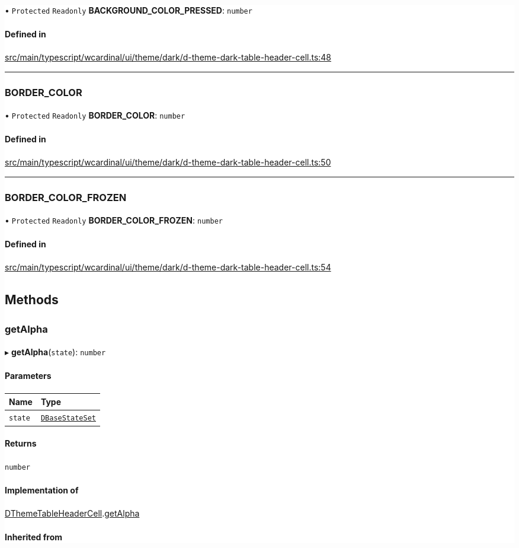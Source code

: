 • `Protected` `Readonly` **BACKGROUND\_COLOR\_PRESSED**: `number`

#### Defined in

[src/main/typescript/wcardinal/ui/theme/dark/d-theme-dark-table-header-cell.ts:48](https://github.com/winter-cardinal/winter-cardinal-ui/blob/v0.407.0/src/main/typescript/wcardinal/ui/theme/dark/d-theme-dark-table-header-cell.ts#L48)

___

### BORDER\_COLOR

• `Protected` `Readonly` **BORDER\_COLOR**: `number`

#### Defined in

[src/main/typescript/wcardinal/ui/theme/dark/d-theme-dark-table-header-cell.ts:50](https://github.com/winter-cardinal/winter-cardinal-ui/blob/v0.407.0/src/main/typescript/wcardinal/ui/theme/dark/d-theme-dark-table-header-cell.ts#L50)

___

### BORDER\_COLOR\_FROZEN

• `Protected` `Readonly` **BORDER\_COLOR\_FROZEN**: `number`

#### Defined in

[src/main/typescript/wcardinal/ui/theme/dark/d-theme-dark-table-header-cell.ts:54](https://github.com/winter-cardinal/winter-cardinal-ui/blob/v0.407.0/src/main/typescript/wcardinal/ui/theme/dark/d-theme-dark-table-header-cell.ts#L54)

## Methods

### getAlpha

▸ **getAlpha**(`state`): `number`

#### Parameters

| Name | Type |
| :------ | :------ |
| `state` | [`DBaseStateSet`](../interfaces/DBaseStateSet.md) |

#### Returns

`number`

#### Implementation of

[DThemeTableHeaderCell](../interfaces/DThemeTableHeaderCell.md).[getAlpha](../interfaces/DThemeTableHeaderCell.md#getalpha)

#### Inherited from
